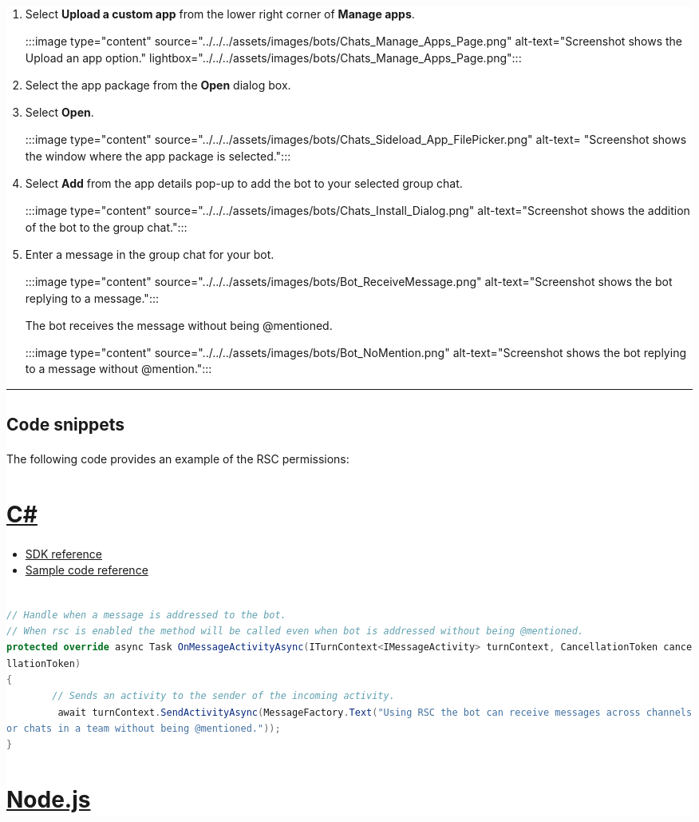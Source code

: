 1. Select **Upload a custom app** from the lower right corner of **Manage apps**.

   :::image type="content" source="../../../assets/images/bots/Chats_Manage_Apps_Page.png" alt-text="Screenshot shows the Upload an app option." lightbox="../../../assets/images/bots/Chats_Manage_Apps_Page.png":::

1. Select the app package from the **Open** dialog box.
1. Select **Open**.

   :::image type="content" source="../../../assets/images/bots/Chats_Sideload_App_FilePicker.png" alt-text= "Screenshot shows the window where the app package is selected.":::

1. Select **Add** from the app details pop-up to add the bot to your selected group chat.

   :::image type="content" source="../../../assets/images/bots/Chats_Install_Dialog.png" alt-text="Screenshot shows the addition of the bot to the group chat.":::

1. Enter a message in the group chat for your bot.

   :::image type="content" source="../../../assets/images/bots/Bot_ReceiveMessage.png" alt-text="Screenshot shows the bot replying to a message.":::

   The bot receives the message without being @mentioned.

   :::image type="content" source="../../../assets/images/bots/Bot_NoMention.png" alt-text="Screenshot shows the bot replying to a message without @mention.":::

---

## Code snippets

The following code provides an example of the RSC permissions:

# [C#](#tab/dotnet)

- [SDK reference](/dotnet/api/microsoft.bot.builder.activityhandler.onmessageactivityasync?view=botbuilder-dotnet-stable&preserve-view=true)
- [Sample code reference](https://github.com/OfficeDev/Microsoft-Teams-Samples/blob/main/samples/meetings-token-app/csharp/Bots/TokenBot.cs#L52)

```csharp

// Handle when a message is addressed to the bot.
// When rsc is enabled the method will be called even when bot is addressed without being @mentioned.
protected override async Task OnMessageActivityAsync(ITurnContext<IMessageActivity> turnContext, CancellationToken cancellationToken)
{
        // Sends an activity to the sender of the incoming activity.
         await turnContext.SendActivityAsync(MessageFactory.Text("Using RSC the bot can receive messages across channels or chats in a team without being @mentioned."));
}

```

# [Node.js](#tab/nodejs)
